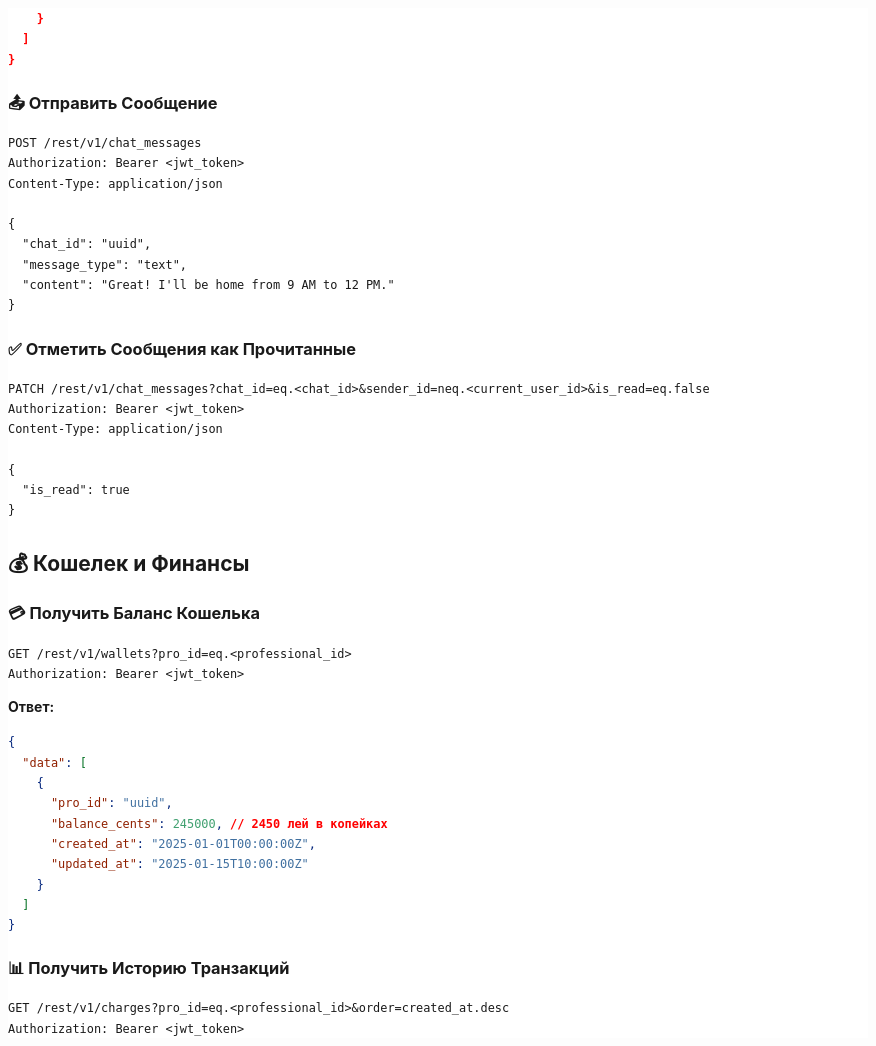 ```json
    }
  ]
}
```

### 📤 Отправить Сообщение
```http
POST /rest/v1/chat_messages
Authorization: Bearer <jwt_token>
Content-Type: application/json

{
  "chat_id": "uuid",
  "message_type": "text",
  "content": "Great! I'll be home from 9 AM to 12 PM."
}
```

### ✅ Отметить Сообщения как Прочитанные
```http
PATCH /rest/v1/chat_messages?chat_id=eq.<chat_id>&sender_id=neq.<current_user_id>&is_read=eq.false
Authorization: Bearer <jwt_token>
Content-Type: application/json

{
  "is_read": true
}
```

## 💰 Кошелек и Финансы

### 💳 Получить Баланс Кошелька
```http
GET /rest/v1/wallets?pro_id=eq.<professional_id>
Authorization: Bearer <jwt_token>
```

**Ответ:**
```json
{
  "data": [
    {
      "pro_id": "uuid",
      "balance_cents": 245000, // 2450 лей в копейках
      "created_at": "2025-01-01T00:00:00Z",
      "updated_at": "2025-01-15T10:00:00Z"
    }
  ]
}
```

### 📊 Получить Историю Транзакций
```http
GET /rest/v1/charges?pro_id=eq.<professional_id>&order=created_at.desc
Authorization: Bearer <jwt_token>
```
